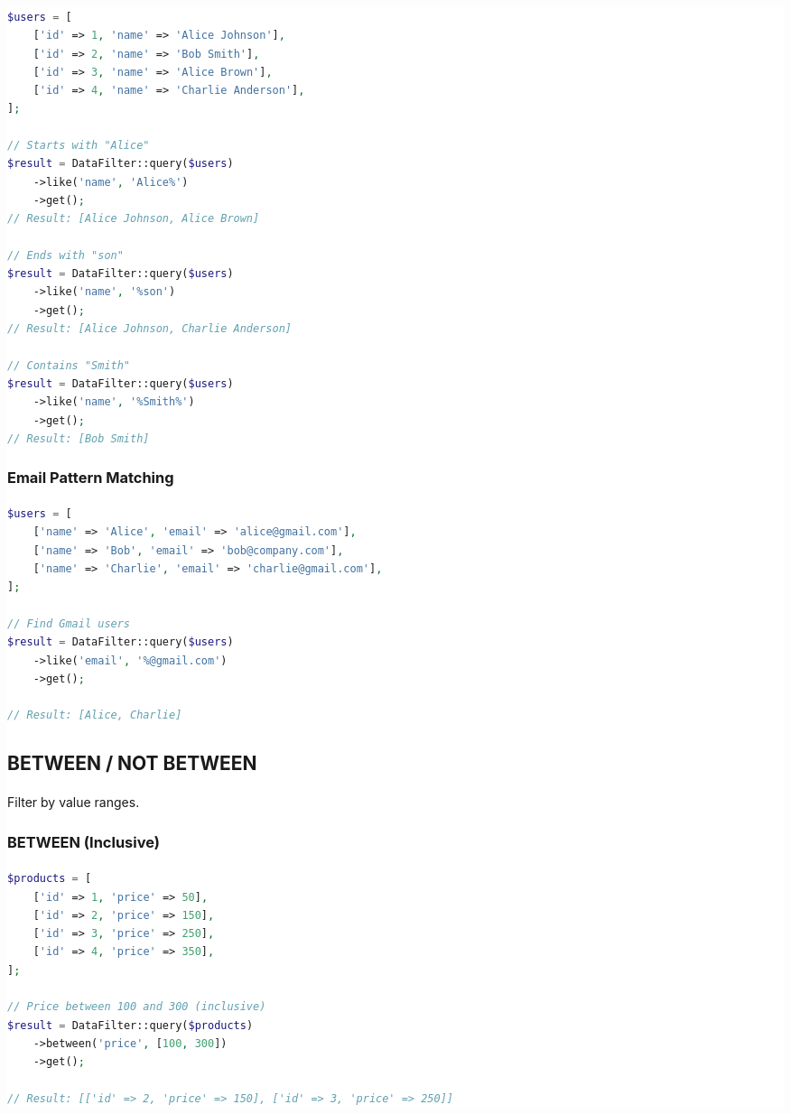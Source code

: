 ```php
$users = [
    ['id' => 1, 'name' => 'Alice Johnson'],
    ['id' => 2, 'name' => 'Bob Smith'],
    ['id' => 3, 'name' => 'Alice Brown'],
    ['id' => 4, 'name' => 'Charlie Anderson'],
];

// Starts with "Alice"
$result = DataFilter::query($users)
    ->like('name', 'Alice%')
    ->get();
// Result: [Alice Johnson, Alice Brown]

// Ends with "son"
$result = DataFilter::query($users)
    ->like('name', '%son')
    ->get();
// Result: [Alice Johnson, Charlie Anderson]

// Contains "Smith"
$result = DataFilter::query($users)
    ->like('name', '%Smith%')
    ->get();
// Result: [Bob Smith]
```

### Email Pattern Matching

```php
$users = [
    ['name' => 'Alice', 'email' => 'alice@gmail.com'],
    ['name' => 'Bob', 'email' => 'bob@company.com'],
    ['name' => 'Charlie', 'email' => 'charlie@gmail.com'],
];

// Find Gmail users
$result = DataFilter::query($users)
    ->like('email', '%@gmail.com')
    ->get();

// Result: [Alice, Charlie]
```


## BETWEEN / NOT BETWEEN

Filter by value ranges.

### BETWEEN (Inclusive)

```php
$products = [
    ['id' => 1, 'price' => 50],
    ['id' => 2, 'price' => 150],
    ['id' => 3, 'price' => 250],
    ['id' => 4, 'price' => 350],
];

// Price between 100 and 300 (inclusive)
$result = DataFilter::query($products)
    ->between('price', [100, 300])
    ->get();

// Result: [['id' => 2, 'price' => 150], ['id' => 3, 'price' => 250]]
```